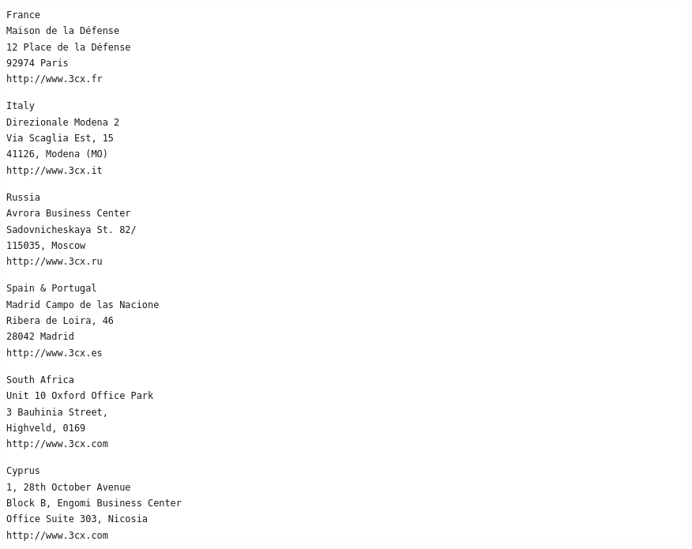 ```
France
Maison de la Défense
12 Place de la Défense
92974 Paris
http://www.3cx.fr
```
```
Italy
Direzionale Modena 2
Via Scaglia Est, 15
41126, Modena (MO)
http://www.3cx.it
```
```
Russia
Avrora Business Center
Sadovnicheskaya St. 82/
115035, Moscow
http://www.3cx.ru
```
```
Spain & Portugal
Madrid Campo de las Nacione
Ribera de Loira, 46
28042 Madrid
http://www.3cx.es
```
```
South Africa
Unit 10 Oxford Office Park
3 Bauhinia Street,
Highveld, 0169
http://www.3cx.com
```
```
Cyprus
1, 28th October Avenue
Block B, Engomi Business Center
Office Suite 303, Nicosia
http://www.3cx.com
```

